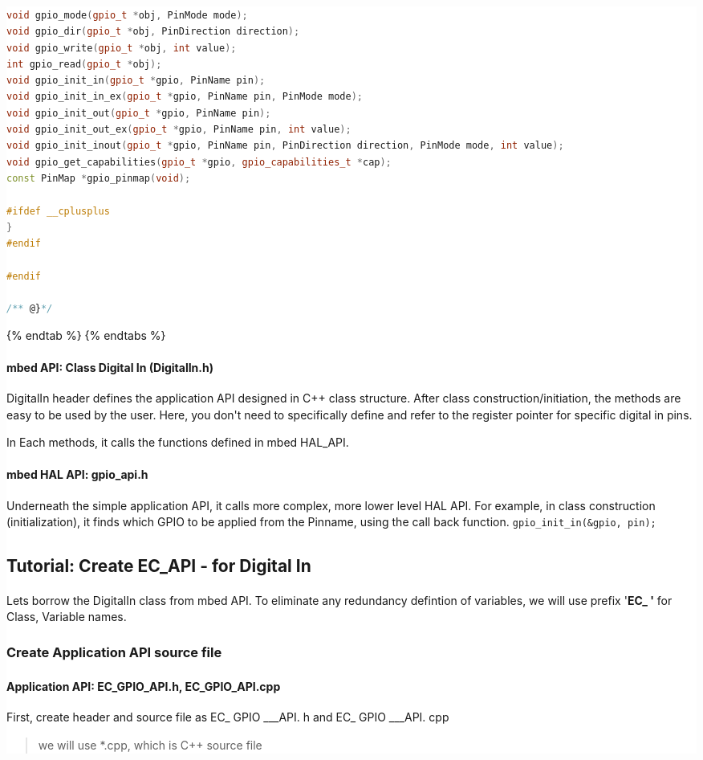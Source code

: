 ```cpp
void gpio_mode(gpio_t *obj, PinMode mode);
void gpio_dir(gpio_t *obj, PinDirection direction);
void gpio_write(gpio_t *obj, int value);
int gpio_read(gpio_t *obj);
void gpio_init_in(gpio_t *gpio, PinName pin);
void gpio_init_in_ex(gpio_t *gpio, PinName pin, PinMode mode);
void gpio_init_out(gpio_t *gpio, PinName pin);
void gpio_init_out_ex(gpio_t *gpio, PinName pin, int value);
void gpio_init_inout(gpio_t *gpio, PinName pin, PinDirection direction, PinMode mode, int value);
void gpio_get_capabilities(gpio_t *gpio, gpio_capabilities_t *cap);
const PinMap *gpio_pinmap(void);

#ifdef __cplusplus
}
#endif

#endif

/** @}*/
```
{% endtab %}
{% endtabs %}

#### mbed API:  Class Digital In \(DigitalIn.h\) 

DigitalIn header defines the application API designed in C++ class structure. After class construction/initiation, the methods are easy to be used by the user.  Here, you don't need to specifically define and refer to the register pointer for specific digital in pins. 

In Each methods, it calls the functions defined in mbed HAL\_API.

#### mbed HAL API:   gpio\_api.h

Underneath the simple application API,  it calls more complex, more lower level HAL API. For example, in class construction \(initialization\),  it finds which GPIO to be applied from the Pinname, using the call back function. `gpio_init_in(&gpio, pin);`



## Tutorial:  Create  EC\_API -   **for Digital In** 

Lets borrow the DigitalIn class from mbed API. To eliminate any redundancy defintion of variables, we will use prefix '**EC\_ '** for Class, Variable names.

### 

### Create Application API source file

#### Application API:   EC\_GPIO\_API.h, EC\_GPIO\_API.cpp 

First, create header and source file as  EC\_ GPIO _\__API. h  and  EC\_ GPIO _\__API. cpp

> we will use \*.cpp, which is C++ source file
